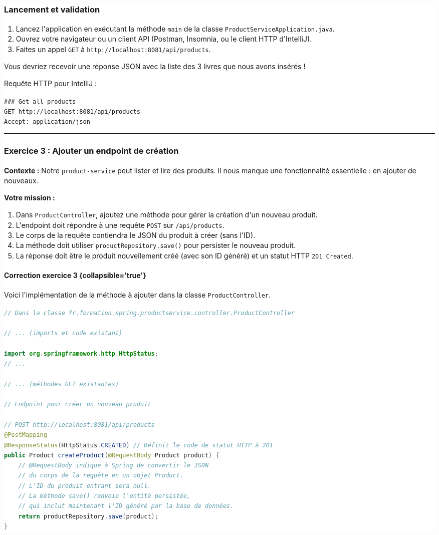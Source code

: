 ### Lancement et validation

1. Lancez l'application en exécutant la méthode `main` de la classe `ProductServiceApplication.java`.
2. Ouvrez votre navigateur ou un client API (Postman, Insomnia, ou le client HTTP d'IntelliJ).
3. Faites un appel `GET` à `http://localhost:8081/api/products`.

Vous devriez recevoir une réponse JSON avec la liste des 3 livres que nous avons insérés !

Requête HTTP pour IntelliJ :

```http
### Get all products
GET http://localhost:8081/api/products
Accept: application/json
```

---

### Exercice 3 : Ajouter un endpoint de création

**Contexte :** Notre `product-service` peut lister et lire des produits. Il nous manque une fonctionnalité essentielle :
en ajouter de nouveaux.

**Votre mission :**

1. Dans `ProductController`, ajoutez une méthode pour gérer la création d'un nouveau produit.
2. L'endpoint doit répondre à une requête `POST` sur `/api/products`.
3. Le corps de la requête contiendra le JSON du produit à créer (sans l'ID).
4. La méthode doit utiliser `productRepository.save()` pour persister le nouveau produit.
5. La réponse doit être le produit nouvellement créé (avec son ID généré) et un statut HTTP `201 Created`.

#### Correction exercice 3 {collapsible='true'}

Voici l'implémentation de la méthode à ajouter dans la classe `ProductController`.

```java
// Dans la classe fr.formation.spring.productservice.controller.ProductController

// ... (imports et code existant)

import org.springframework.http.HttpStatus;
// ...

// ... (méthodes GET existantes)

// Endpoint pour créer un nouveau produit

// POST http://localhost:8081/api/products
@PostMapping
@ResponseStatus(HttpStatus.CREATED) // Définit le code de statut HTTP à 201
public Product createProduct(@RequestBody Product product) {
    // @RequestBody indique à Spring de convertir le JSON
    // du corps de la requête en un objet Product.
    // L'ID du produit entrant sera null.
    // La méthode save() renvoie l'entité persistée,
    // qui inclut maintenant l'ID généré par la base de données.
    return productRepository.save(product);
}
```
